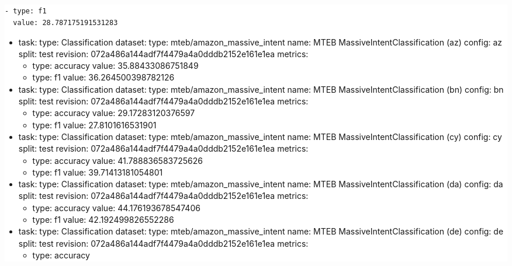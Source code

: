     - type: f1
      value: 28.787175191531283
  - task:
      type: Classification
    dataset:
      type: mteb/amazon_massive_intent
      name: MTEB MassiveIntentClassification (az)
      config: az
      split: test
      revision: 072a486a144adf7f4479a4a0dddb2152e161e1ea
    metrics:
    - type: accuracy
      value: 35.88433086751849
    - type: f1
      value: 36.264500398782126
  - task:
      type: Classification
    dataset:
      type: mteb/amazon_massive_intent
      name: MTEB MassiveIntentClassification (bn)
      config: bn
      split: test
      revision: 072a486a144adf7f4479a4a0dddb2152e161e1ea
    metrics:
    - type: accuracy
      value: 29.17283120376597
    - type: f1
      value: 27.8101616531901
  - task:
      type: Classification
    dataset:
      type: mteb/amazon_massive_intent
      name: MTEB MassiveIntentClassification (cy)
      config: cy
      split: test
      revision: 072a486a144adf7f4479a4a0dddb2152e161e1ea
    metrics:
    - type: accuracy
      value: 41.788836583725626
    - type: f1
      value: 39.71413181054801
  - task:
      type: Classification
    dataset:
      type: mteb/amazon_massive_intent
      name: MTEB MassiveIntentClassification (da)
      config: da
      split: test
      revision: 072a486a144adf7f4479a4a0dddb2152e161e1ea
    metrics:
    - type: accuracy
      value: 44.176193678547406
    - type: f1
      value: 42.192499826552286
  - task:
      type: Classification
    dataset:
      type: mteb/amazon_massive_intent
      name: MTEB MassiveIntentClassification (de)
      config: de
      split: test
      revision: 072a486a144adf7f4479a4a0dddb2152e161e1ea
    metrics:
    - type: accuracy